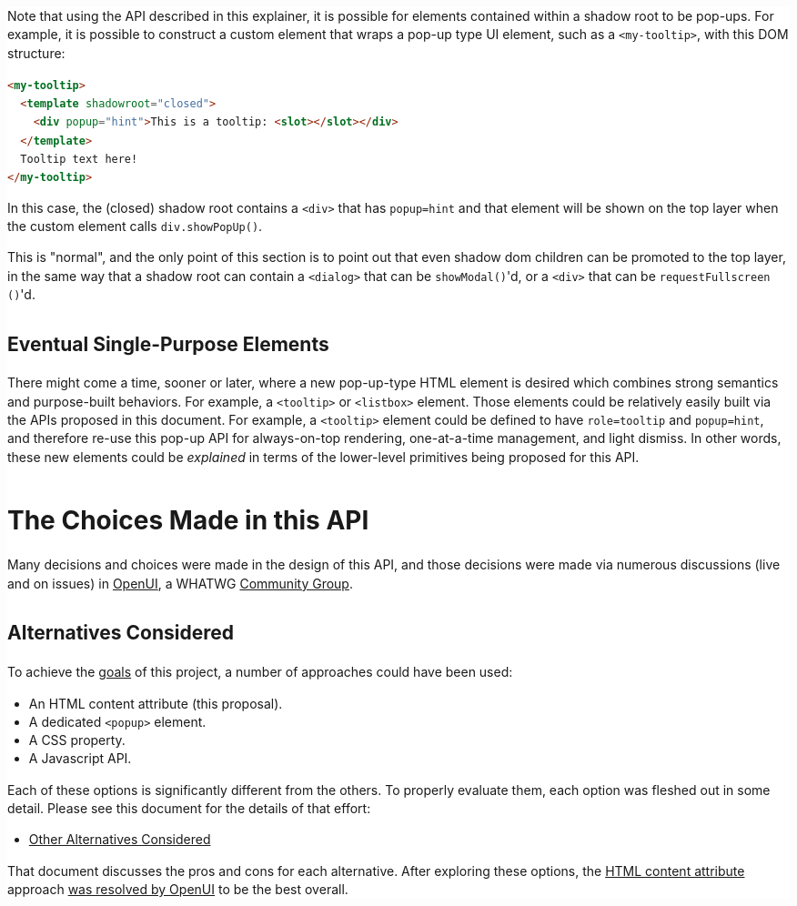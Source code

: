 Note that using the API described in this explainer, it is possible for elements contained within a shadow root to be pop-ups. For example, it is possible to construct a custom element that wraps a pop-up type UI element, such as a `<my-tooltip>`, with this DOM structure:

```html
<my-tooltip>
  <template shadowroot="closed">
    <div popup="hint">This is a tooltip: <slot></slot></div>
  </template>
  Tooltip text here!
</my-tooltip>
```

In this case, the (closed) shadow root contains a `<div>` that has `popup=hint` and that element will be shown on the top layer when the custom element calls `div.showPopUp()`.

This is "normal", and the only point of this section is to point out that even shadow dom children can be promoted to the top layer, in the same way that a shadow root can contain a `<dialog>` that can be `showModal()`'d, or a `<div>` that can be `requestFullscreen()`'d.

## Eventual Single-Purpose Elements

There might come a time, sooner or later, where a new pop-up-type HTML element is desired which combines strong semantics and purpose-built behaviors. For example, a `<tooltip>` or `<listbox>` element. Those elements could be relatively easily built via the APIs proposed in this document. For example, a `<tooltip>` element could be defined to have `role=tooltip` and `popup=hint`, and therefore re-use this pop-up API for always-on-top rendering, one-at-a-time management, and light dismiss. In other words, these new elements could be _explained_ in terms of the lower-level primitives being proposed for this API.

# The Choices Made in this API

Many decisions and choices were made in the design of this API, and those decisions were made via numerous discussions (live and on issues) in [OpenUI](https://open-ui.org/), a WHATWG [Community Group](https://open-ui.org/working-mode).

## Alternatives Considered

To achieve the [goals](#goals) of this project, a number of approaches could have been used:

- An HTML content attribute (this proposal).
- A dedicated `<popup>` element.
- A CSS property.
- A Javascript API.

Each of these options is significantly different from the others. To properly evaluate them, each option was fleshed out in some detail. Please see this document for the details of that effort:

- [Other Alternatives Considered](/components/popup.proposal.alternatives)

That document discusses the pros and cons for each alternative. After exploring these options, the [HTML content attribute](#html-content-attribute) approach [was resolved by OpenUI](https://github.com/openui/open-ui/issues/455#issuecomment-1050172067) to be the best overall.
